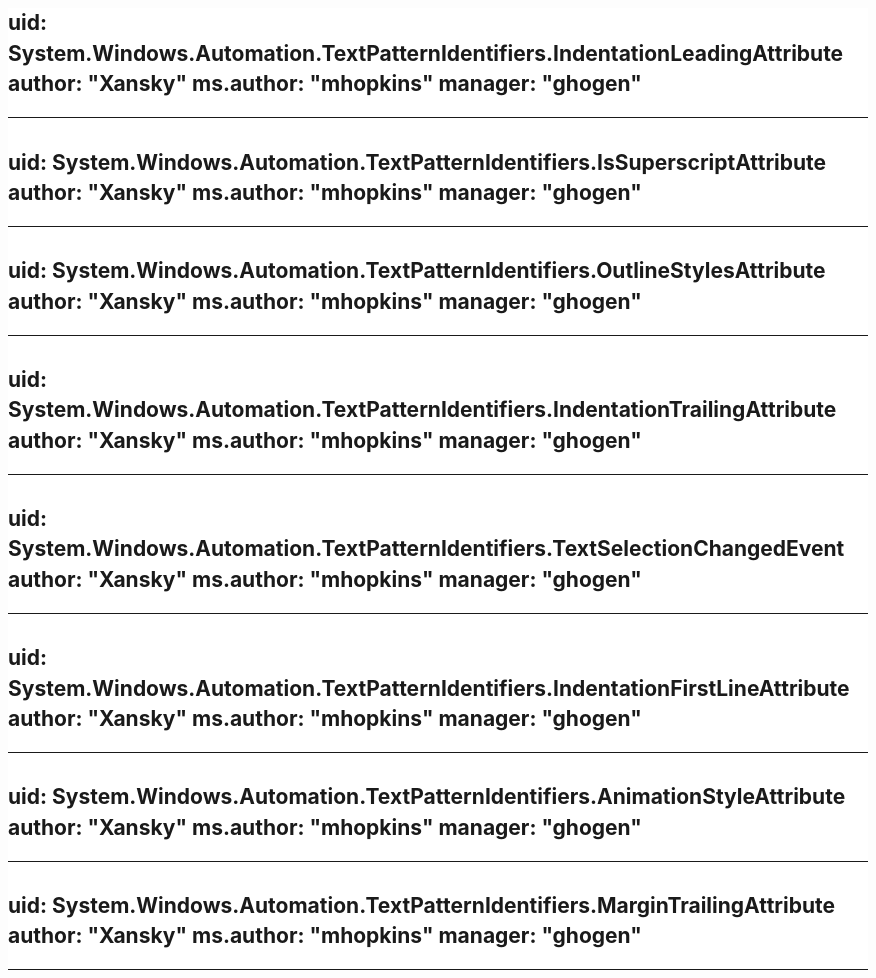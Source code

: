 uid: System.Windows.Automation.TextPatternIdentifiers.IndentationLeadingAttribute
author: "Xansky"
ms.author: "mhopkins"
manager: "ghogen"
---

---
uid: System.Windows.Automation.TextPatternIdentifiers.IsSuperscriptAttribute
author: "Xansky"
ms.author: "mhopkins"
manager: "ghogen"
---

---
uid: System.Windows.Automation.TextPatternIdentifiers.OutlineStylesAttribute
author: "Xansky"
ms.author: "mhopkins"
manager: "ghogen"
---

---
uid: System.Windows.Automation.TextPatternIdentifiers.IndentationTrailingAttribute
author: "Xansky"
ms.author: "mhopkins"
manager: "ghogen"
---

---
uid: System.Windows.Automation.TextPatternIdentifiers.TextSelectionChangedEvent
author: "Xansky"
ms.author: "mhopkins"
manager: "ghogen"
---

---
uid: System.Windows.Automation.TextPatternIdentifiers.IndentationFirstLineAttribute
author: "Xansky"
ms.author: "mhopkins"
manager: "ghogen"
---

---
uid: System.Windows.Automation.TextPatternIdentifiers.AnimationStyleAttribute
author: "Xansky"
ms.author: "mhopkins"
manager: "ghogen"
---

---
uid: System.Windows.Automation.TextPatternIdentifiers.MarginTrailingAttribute
author: "Xansky"
ms.author: "mhopkins"
manager: "ghogen"
---

---